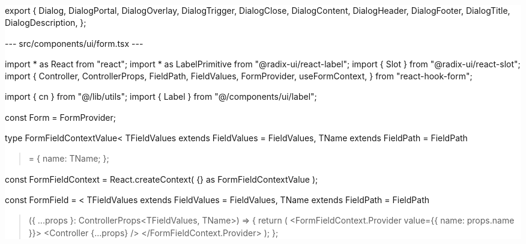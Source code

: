 export {
  Dialog,
  DialogPortal,
  DialogOverlay,
  DialogTrigger,
  DialogClose,
  DialogContent,
  DialogHeader,
  DialogFooter,
  DialogTitle,
  DialogDescription,
};

--- src/components/ui/form.tsx ---

import * as React from "react";
import * as LabelPrimitive from "@radix-ui/react-label";
import { Slot } from "@radix-ui/react-slot";
import {
  Controller,
  ControllerProps,
  FieldPath,
  FieldValues,
  FormProvider,
  useFormContext,
} from "react-hook-form";

import { cn } from "@/lib/utils";
import { Label } from "@/components/ui/label";

const Form = FormProvider;

type FormFieldContextValue<
  TFieldValues extends FieldValues = FieldValues,
  TName extends FieldPath<TFieldValues> = FieldPath<TFieldValues>
> = {
  name: TName;
};

const FormFieldContext = React.createContext<FormFieldContextValue>(
  {} as FormFieldContextValue
);

const FormField = <
  TFieldValues extends FieldValues = FieldValues,
  TName extends FieldPath<TFieldValues> = FieldPath<TFieldValues>
>({
  ...props
}: ControllerProps<TFieldValues, TName>) => {
  return (
    <FormFieldContext.Provider value={{ name: props.name }}>
      <Controller {...props} />
    </FormFieldContext.Provider>
  );
};
